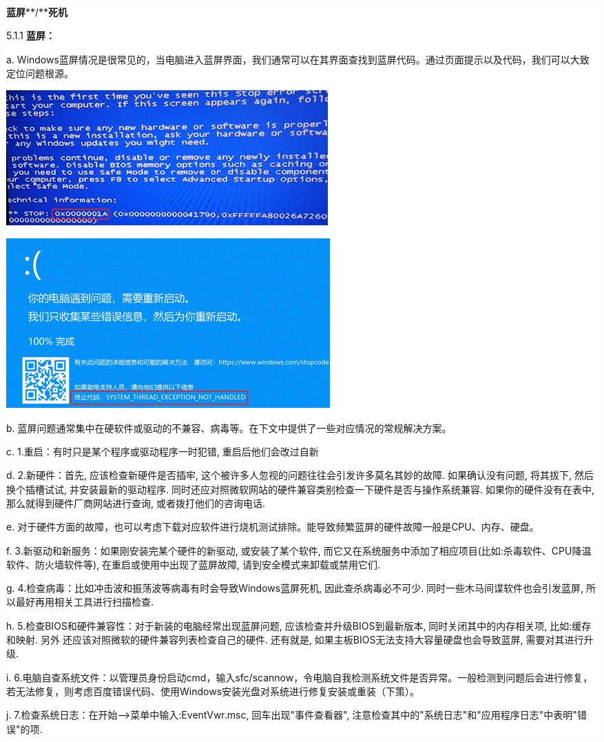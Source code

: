 **蓝屏****/****死机**

5.1.1 **蓝屏：**

a.  Windows蓝屏情况是很常见的，当电脑进入蓝屏界面，我们通常可以在其界面查找到蓝屏代码。通过页面提示以及代码，我们可以大致定位问题根源。

![img](./assets/clip_image002.gif)

![img](./assets/clip_image004.gif)

b.  蓝屏问题通常集中在硬软件或驱动的不兼容、病毒等。在下文中提供了一些对应情况的常规解决方案。

c.  1.重启：有时只是某个程序或驱动程序一时犯错, 重启后他们会改过自新

d.  2.新硬件：首先, 应该检查新硬件是否插牢, 这个被许多人忽视的问题往往会引发许多莫名其妙的故障. 如果确认没有问题, 将其拔下, 然后换个插槽试试, 并安装最新的驱动程序. 同时还应对照微软网站的硬件兼容类别检查一下硬件是否与操作系统兼容. 如果你的硬件没有在表中, 那么就得到硬件厂商网站进行查询, 或者拨打他们的咨询电话.

e.  对于硬件方面的故障，也可以考虑下载对应软件进行烧机测试排除。能导致频繁蓝屏的硬件故障一般是CPU、内存、硬盘。

f.  3.新驱动和新服务：如果刚安装完某个硬件的新驱动, 或安装了某个软件, 而它又在系统服务中添加了相应项目(比如:杀毒软件、CPU降温软件、防火墙软件等), 在重启或使用中出现了蓝屏故障, 请到安全模式来卸载或禁用它们.

g.  4.检查病毒：比如冲击波和振荡波等病毒有时会导致Windows蓝屏死机, 因此查杀病毒必不可少. 同时一些木马间谍软件也会引发蓝屏, 所以最好再用相关工具进行扫描检查.

h.  5.检查BIOS和硬件兼容性：对于新装的电脑经常出现蓝屏问题, 应该检查并升级BIOS到最新版本, 同时关闭其中的内存相关项, 比如:缓存和映射. 另外 还应该对照微软的硬件兼容列表检查自己的硬件. 还有就是, 如果主板BIOS无法支持大容量硬盘也会导致蓝屏, 需要对其进行升级.

i.   6.电脑自查系统文件：以管理员身份启动cmd，输入sfc/scannow，令电脑自我检测系统文件是否异常。一般检测到问题后会进行修复，若无法修复，则考虑百度错误代码、使用Windows安装光盘对系统进行修复安装或重装（下策）。

j.   7.检查系统日志：在开始-->菜单中输入:EventVwr.msc, 回车出现"事件查看器", 注意检查其中的"系统日志"和"应用程序日志"中表明"错误"的项.
